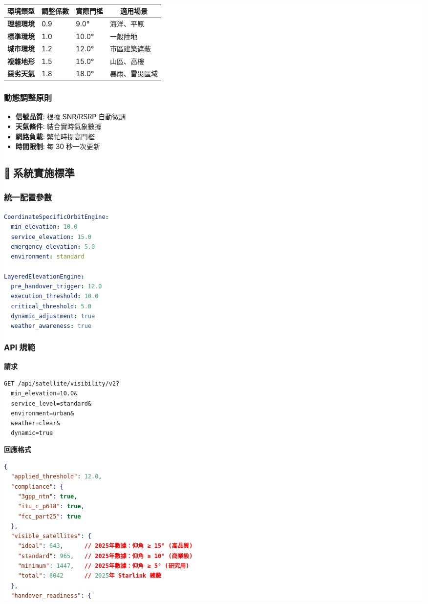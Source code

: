 | 環境類型   | 調整係數 | 實際門檻      | 適用場景         |
|----------|-------|-----------|--------------|
| **理想環境** | 0.9   | 9.0°        | 海洋、平原        |
| **標準環境** | 1.0   | 10.0°       | 一般陸地        |
| **城市環境** | 1.2   | 12.0°       | 市區建築遮蔽      |
| **複雜地形** | 1.5   | 15.0°       | 山區、高樓        |
| **惡劣天氣** | 1.8   | 18.0°       | 暴雨、雪災區域      |

### 動態調整原則
- **信號品質**: 根據 SNR/RSRP 自動微調  
- **天氣條件**: 結合實時氣象數據  
- **網路負載**: 繁忙時提高門檻  
- **時間限制**: 每 30 秒一次更新  

## 🔧 系統實施標準

### 統一配置參數

```yaml
CoordinateSpecificOrbitEngine:
  min_elevation: 10.0
  service_elevation: 15.0
  emergency_elevation: 5.0
  environment: standard

LayeredElevationEngine:
  pre_handover_trigger: 12.0
  execution_threshold: 10.0
  critical_threshold: 5.0
  dynamic_adjustment: true
  weather_awareness: true
```

### API 規範

**請求**  
```
GET /api/satellite/visibility/v2?
  min_elevation=10.0&
  service_level=standard&
  environment=urban&
  weather=clear&
  dynamic=true
```

**回應格式**  
```json
{
  "applied_threshold": 12.0,
  "compliance": {
    "3gpp_ntn": true,
    "itu_r_p618": true,
    "fcc_part25": true
  },
  "visible_satellites": {
    "ideal": 643,      // 2025年數據：仰角 ≥ 15° (高品質)
    "standard": 965,   // 2025年數據：仰角 ≥ 10° (商業級)
    "minimum": 1447,   // 2025年數據：仰角 ≥ 5° (研究用)
    "total": 8042      // 2025年 Starlink 總數
  },
  "handover_readiness": {
```